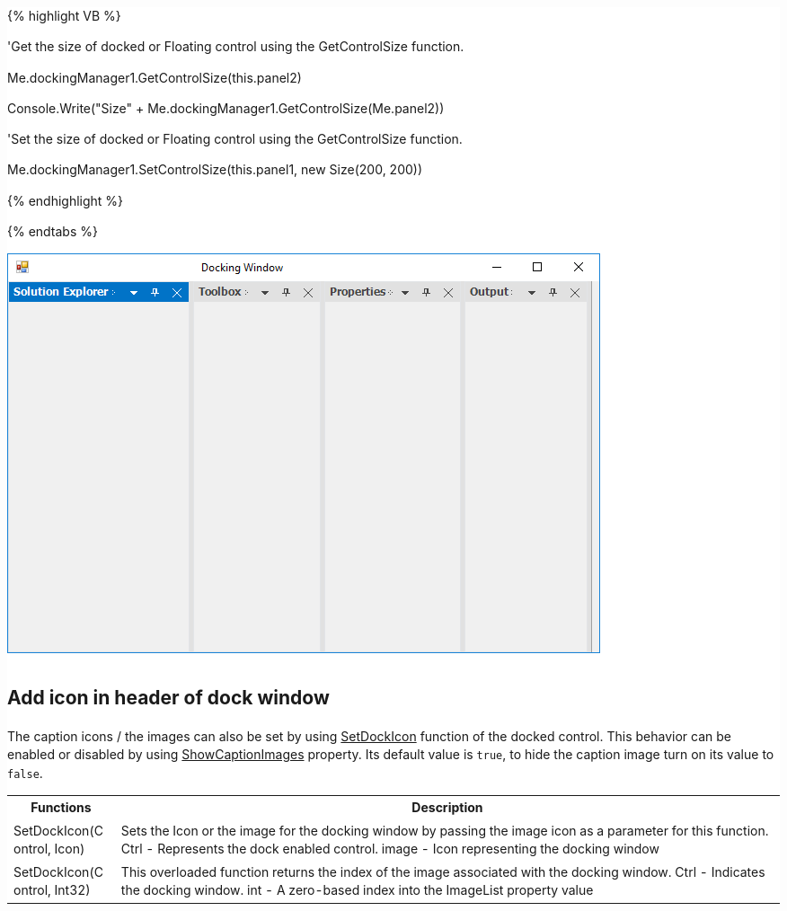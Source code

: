 {% highlight VB %}

'Get the size of docked or Floating control using the GetControlSize function.

Me.dockingManager1.GetControlSize(this.panel2)

Console.Write("Size" + Me.dockingManager1.GetControlSize(Me.panel2))

'Set the size of docked or Floating control using the GetControlSize function.

Me.dockingManager1.SetControlSize(this.panel1, new Size(200, 200))

{% endhighlight %}

{% endtabs %} 

![](Dock_Window_images/Dock_Window_img4.png)

## Add icon in header of dock window

The caption icons / the images can also be set by using [SetDockIcon](https://help.syncfusion.com/cr/cref_files/windowsforms/Syncfusion.Tools.Windows~Syncfusion.Windows.Forms.Tools.DockingManager~SetDockIcon.html) function of the docked control. This behavior can be enabled or disabled by using [ShowCaptionImages](https://help.syncfusion.com/cr/cref_files/windowsforms/Syncfusion.Tools.Windows~Syncfusion.Windows.Forms.Tools.DockingManager~ShowCaptionImages.html) property. Its default value is `true`, to hide the caption image turn on its value to `false`. 

<table>
<tr>
<th>
Functions</th><th>
Description</th></tr>
<tr>
<td>
SetDockIcon(Control, Icon)</td><td>
Sets the Icon or the image for the docking window by passing the image icon as a parameter for this function. Ctrl - Represents the dock enabled control. image - Icon representing the docking window</td></tr>
<tr>
<td>
SetDockIcon(Control, Int32)</td><td>
This overloaded function returns the index of the image associated with the docking window. Ctrl - Indicates the docking window. int - A zero-based index into the ImageList property value</td></tr>
</table>

